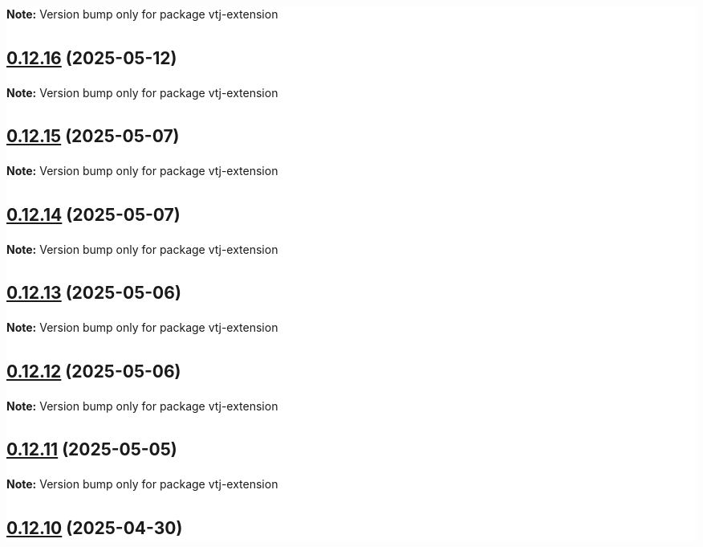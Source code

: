 **Note:** Version bump only for package vtj-extension





## [0.12.16](https://gitee.com/newgateway/vtj/compare/vtj-extension@0.12.15...vtj-extension@0.12.16) (2025-05-12)

**Note:** Version bump only for package vtj-extension





## [0.12.15](https://gitee.com/newgateway/vtj/compare/vtj-extension@0.12.14...vtj-extension@0.12.15) (2025-05-07)

**Note:** Version bump only for package vtj-extension





## [0.12.14](https://gitee.com/newgateway/vtj/compare/vtj-extension@0.12.13...vtj-extension@0.12.14) (2025-05-07)

**Note:** Version bump only for package vtj-extension





## [0.12.13](https://gitee.com/newgateway/vtj/compare/vtj-extension@0.12.12...vtj-extension@0.12.13) (2025-05-06)

**Note:** Version bump only for package vtj-extension





## [0.12.12](https://gitee.com/newgateway/vtj/compare/vtj-extension@0.12.11...vtj-extension@0.12.12) (2025-05-06)

**Note:** Version bump only for package vtj-extension





## [0.12.11](https://gitee.com/newgateway/vtj/compare/vtj-extension@0.12.10...vtj-extension@0.12.11) (2025-05-05)

**Note:** Version bump only for package vtj-extension





## [0.12.10](https://gitee.com/newgateway/vtj/compare/vtj-extension@0.12.9...vtj-extension@0.12.10) (2025-04-30)
